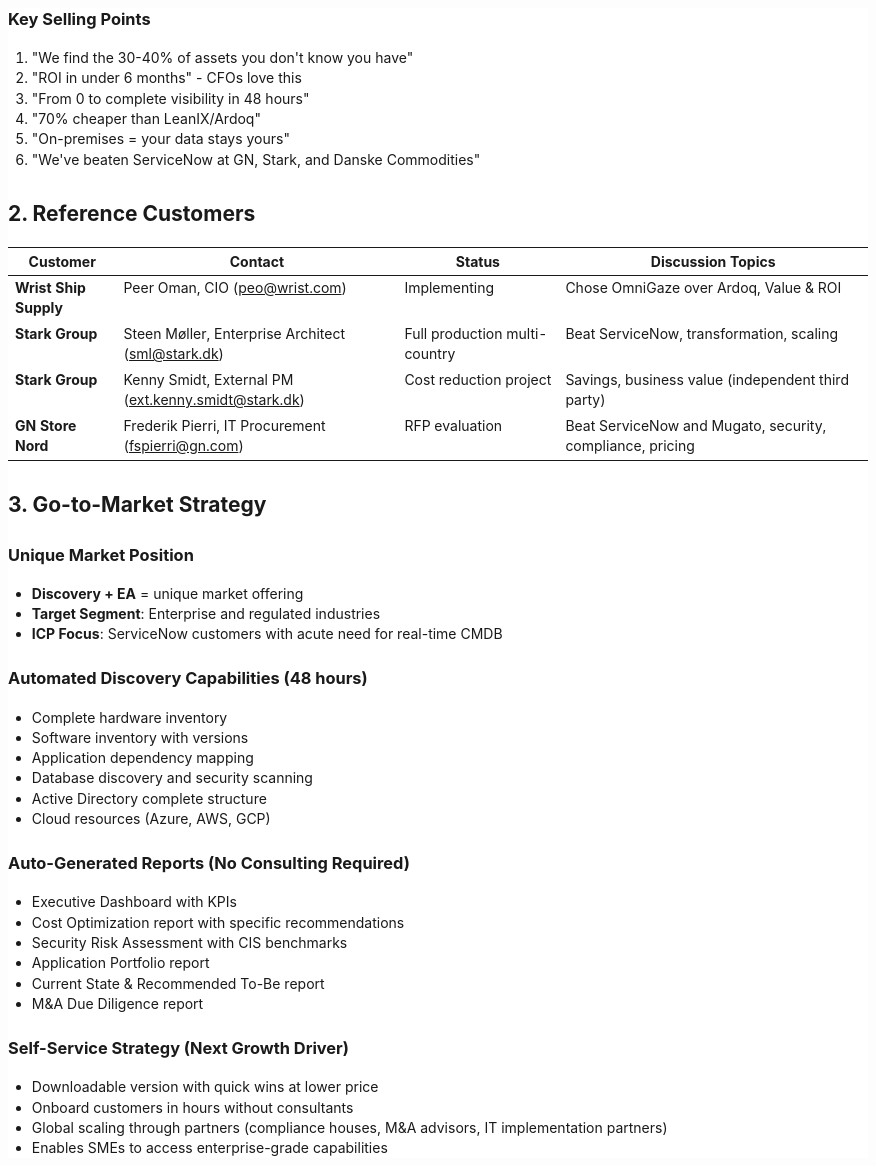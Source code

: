### Key Selling Points
1. "We find the 30-40% of assets you don't know you have"
2. "ROI in under 6 months" - CFOs love this
3. "From 0 to complete visibility in 48 hours"
4. "70% cheaper than LeanIX/Ardoq"
5. "On-premises = your data stays yours"
6. "We've beaten ServiceNow at GN, Stark, and Danske Commodities"

## 2. Reference Customers

| Customer | Contact | Status | Discussion Topics |
|----------|---------|--------|-------------------|
| **Wrist Ship Supply** | Peer Oman, CIO (peo@wrist.com) | Implementing | Chose OmniGaze over Ardoq, Value & ROI |
| **Stark Group** | Steen Møller, Enterprise Architect (sml@stark.dk) | Full production multi-country | Beat ServiceNow, transformation, scaling |
| **Stark Group** | Kenny Smidt, External PM (ext.kenny.smidt@stark.dk) | Cost reduction project | Savings, business value (independent third party) |
| **GN Store Nord** | Frederik Pierri, IT Procurement (fspierri@gn.com) | RFP evaluation | Beat ServiceNow and Mugato, security, compliance, pricing |

## 3. Go-to-Market Strategy

### Unique Market Position
- **Discovery + EA** = unique market offering
- **Target Segment**: Enterprise and regulated industries
- **ICP Focus**: ServiceNow customers with acute need for real-time CMDB

### Automated Discovery Capabilities (48 hours)
- Complete hardware inventory
- Software inventory with versions
- Application dependency mapping
- Database discovery and security scanning
- Active Directory complete structure
- Cloud resources (Azure, AWS, GCP)

### Auto-Generated Reports (No Consulting Required)
- Executive Dashboard with KPIs
- Cost Optimization report with specific recommendations
- Security Risk Assessment with CIS benchmarks
- Application Portfolio report
- Current State & Recommended To-Be report
- M&A Due Diligence report

### Self-Service Strategy (Next Growth Driver)
- Downloadable version with quick wins at lower price
- Onboard customers in hours without consultants
- Global scaling through partners (compliance houses, M&A advisors, IT implementation partners)
- Enables SMEs to access enterprise-grade capabilities
